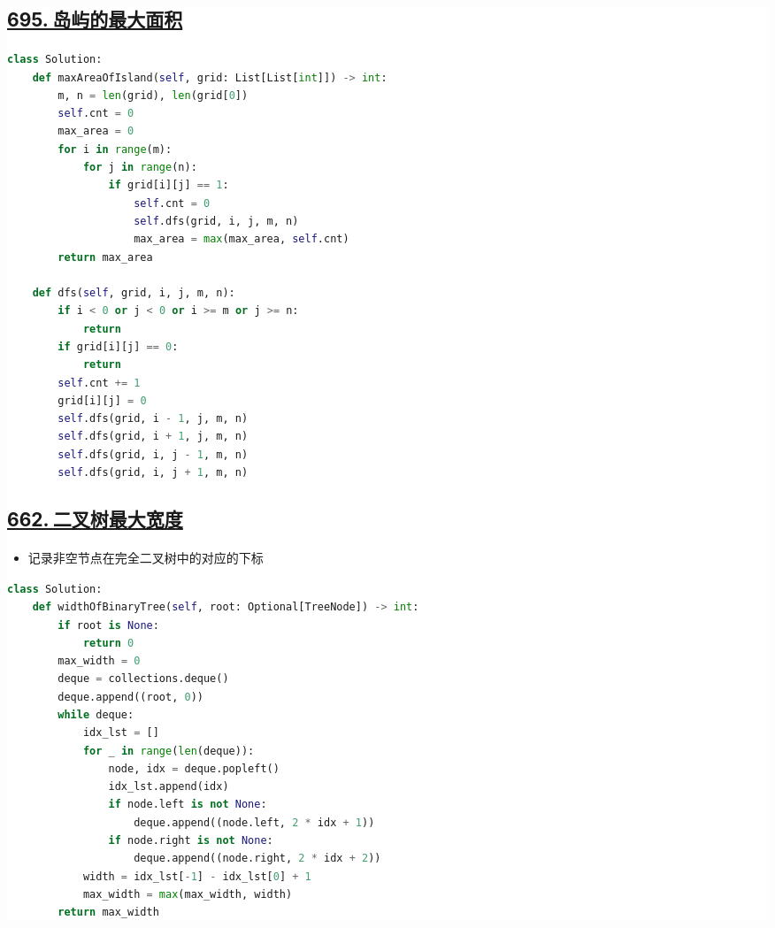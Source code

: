 

## [695. 岛屿的最大面积](https://leetcode.cn/problems/max-area-of-island/)

```python
class Solution:
    def maxAreaOfIsland(self, grid: List[List[int]]) -> int:
        m, n = len(grid), len(grid[0])
        self.cnt = 0
        max_area = 0
        for i in range(m):
            for j in range(n):
                if grid[i][j] == 1:
                    self.cnt = 0
                    self.dfs(grid, i, j, m, n)
                    max_area = max(max_area, self.cnt)
        return max_area 

    def dfs(self, grid, i, j, m, n):
        if i < 0 or j < 0 or i >= m or j >= n:
            return 
        if grid[i][j] == 0:
            return 
        self.cnt += 1
        grid[i][j] = 0 
        self.dfs(grid, i - 1, j, m, n)
        self.dfs(grid, i + 1, j, m, n)
        self.dfs(grid, i, j - 1, m, n)
        self.dfs(grid, i, j + 1, m, n)
```



## [662. 二叉树最大宽度](https://leetcode.cn/problems/maximum-width-of-binary-tree/)

+ 记录非空节点在完全二叉树中的对应的下标

```python
class Solution:
    def widthOfBinaryTree(self, root: Optional[TreeNode]) -> int:
        if root is None:
            return 0
        max_width = 0
        deque = collections.deque() 
        deque.append((root, 0))
        while deque:
            idx_lst = []
            for _ in range(len(deque)):
                node, idx = deque.popleft()
                idx_lst.append(idx)
                if node.left is not None:
                    deque.append((node.left, 2 * idx + 1))
                if node.right is not None:
                    deque.append((node.right, 2 * idx + 2))
            width = idx_lst[-1] - idx_lst[0] + 1
            max_width = max(max_width, width)
        return max_width
```

